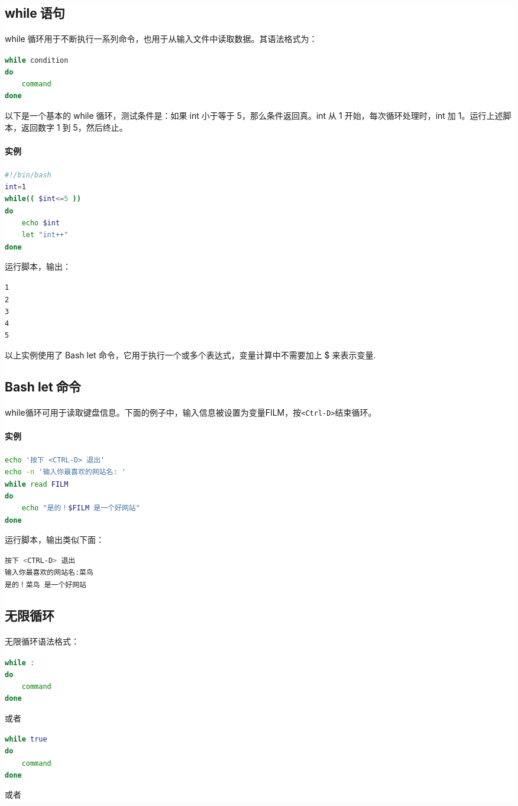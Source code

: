 ## while 语句
while 循环用于不断执行一系列命令，也用于从输入文件中读取数据。其语法格式为：
```bash
while condition
do
    command
done
```
以下是一个基本的 while 循环，测试条件是：如果 int 小于等于 5，那么条件返回真。int 从 1 开始，每次循环处理时，int 加 1。运行上述脚本，返回数字 1 到 5，然后终止。
#### 实例
```bash
#!/bin/bash
int=1
while(( $int<=5 ))
do
    echo $int
    let "int++"
done
```
运行脚本，输出：
```bash
1
2
3
4
5
```
以上实例使用了 Bash let 命令，它用于执行一个或多个表达式，变量计算中不需要加上 $ 来表示变量.

## Bash let 命令

while循环可用于读取键盘信息。下面的例子中，输入信息被设置为变量FILM，按`<Ctrl-D>`结束循环。
#### 实例
```bash
echo '按下 <CTRL-D> 退出'
echo -n '输入你最喜欢的网站名: '
while read FILM
do
    echo "是的！$FILM 是一个好网站"
done
```
运行脚本，输出类似下面：
```bash
按下 <CTRL-D> 退出
输入你最喜欢的网站名:菜鸟
是的！菜鸟 是一个好网站
```
## 无限循环
无限循环语法格式：
```bash
while :
do
    command
done
```
或者
```bash
while true
do
    command
done
```
或者